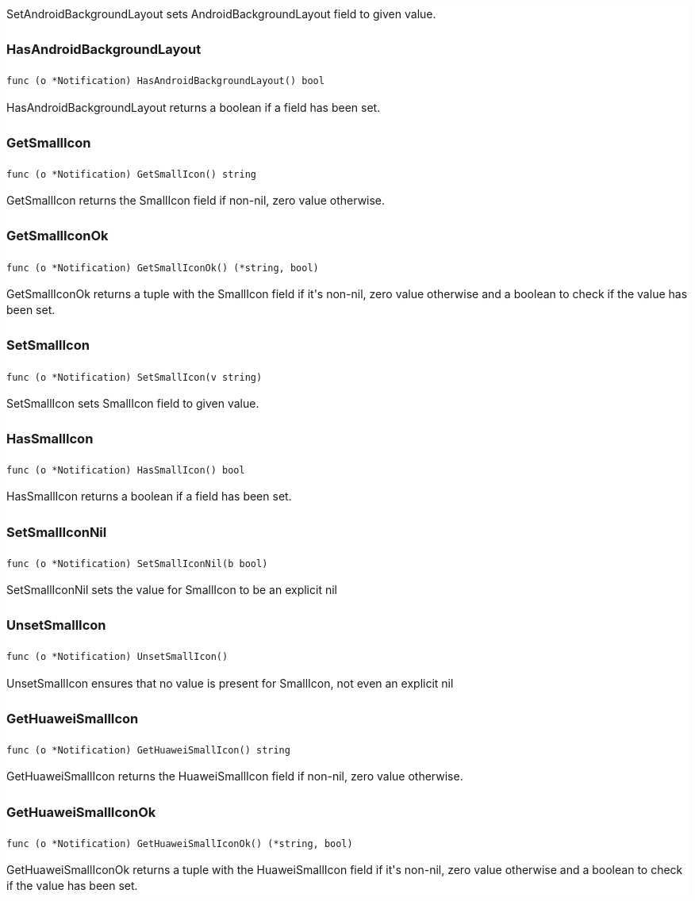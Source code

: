 SetAndroidBackgroundLayout sets AndroidBackgroundLayout field to given value.

### HasAndroidBackgroundLayout

`func (o *Notification) HasAndroidBackgroundLayout() bool`

HasAndroidBackgroundLayout returns a boolean if a field has been set.

### GetSmallIcon

`func (o *Notification) GetSmallIcon() string`

GetSmallIcon returns the SmallIcon field if non-nil, zero value otherwise.

### GetSmallIconOk

`func (o *Notification) GetSmallIconOk() (*string, bool)`

GetSmallIconOk returns a tuple with the SmallIcon field if it's non-nil, zero value otherwise
and a boolean to check if the value has been set.

### SetSmallIcon

`func (o *Notification) SetSmallIcon(v string)`

SetSmallIcon sets SmallIcon field to given value.

### HasSmallIcon

`func (o *Notification) HasSmallIcon() bool`

HasSmallIcon returns a boolean if a field has been set.

### SetSmallIconNil

`func (o *Notification) SetSmallIconNil(b bool)`

 SetSmallIconNil sets the value for SmallIcon to be an explicit nil

### UnsetSmallIcon
`func (o *Notification) UnsetSmallIcon()`

UnsetSmallIcon ensures that no value is present for SmallIcon, not even an explicit nil
### GetHuaweiSmallIcon

`func (o *Notification) GetHuaweiSmallIcon() string`

GetHuaweiSmallIcon returns the HuaweiSmallIcon field if non-nil, zero value otherwise.

### GetHuaweiSmallIconOk

`func (o *Notification) GetHuaweiSmallIconOk() (*string, bool)`

GetHuaweiSmallIconOk returns a tuple with the HuaweiSmallIcon field if it's non-nil, zero value otherwise
and a boolean to check if the value has been set.
